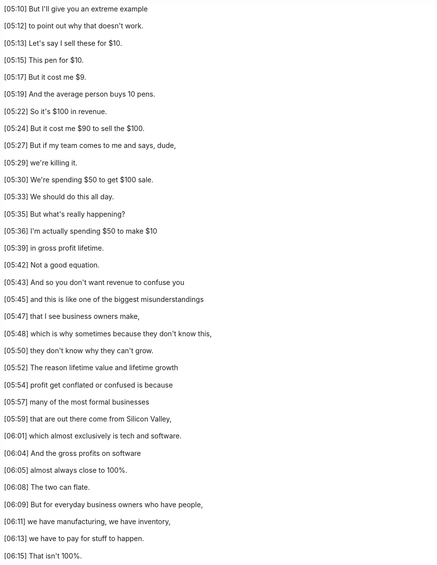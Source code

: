 [05:10] But I'll give you an extreme example

[05:12] to point out why that doesn't work.

[05:13] Let's say I sell these for $10.

[05:15] This pen for $10.

[05:17] But it cost me $9.

[05:19] And the average person buys 10 pens.

[05:22] So it's $100 in revenue.

[05:24] But it cost me $90 to sell the $100.

[05:27] But if my team comes to me and says, dude,

[05:29] we're killing it.

[05:30] We're spending $50 to get $100 sale.

[05:33] We should do this all day.

[05:35] But what's really happening?

[05:36] I'm actually spending $50 to make $10

[05:39] in gross profit lifetime.

[05:42] Not a good equation.

[05:43] And so you don't want revenue to confuse you

[05:45] and this is like one of the biggest misunderstandings

[05:47] that I see business owners make,

[05:48] which is why sometimes because they don't know this,

[05:50] they don't know why they can't grow.

[05:52] The reason lifetime value and lifetime growth

[05:54] profit get conflated or confused is because

[05:57] many of the most formal businesses

[05:59] that are out there come from Silicon Valley,

[06:01] which almost exclusively is tech and software.

[06:04] And the gross profits on software

[06:05] almost always close to 100%.

[06:08] The two can flate.

[06:09] But for everyday business owners who have people,

[06:11] we have manufacturing, we have inventory,

[06:13] we have to pay for stuff to happen.

[06:15] That isn't 100%.
